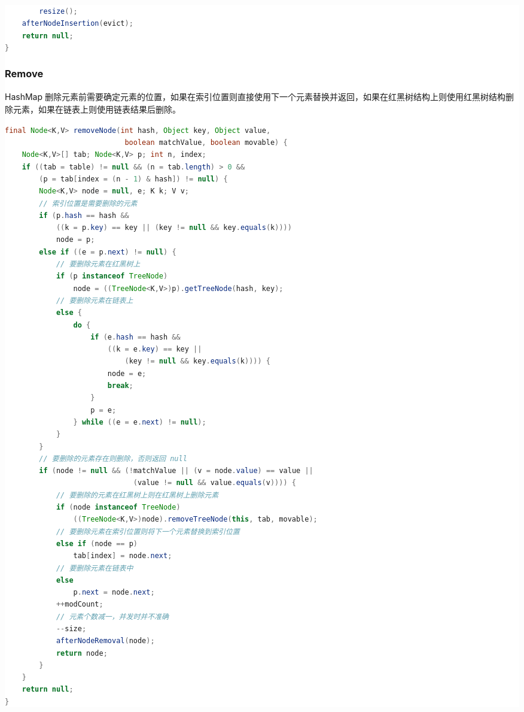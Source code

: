 ```java
        resize();
    afterNodeInsertion(evict);
    return null;
}
```

### Remove

HashMap 删除元素前需要确定元素的位置，如果在索引位置则直接使用下一个元素替换并返回，如果在红黑树结构上则使用红黑树结构删除元素，如果在链表上则使用链表结果后删除。

```java
final Node<K,V> removeNode(int hash, Object key, Object value,
                            boolean matchValue, boolean movable) {
    Node<K,V>[] tab; Node<K,V> p; int n, index;
    if ((tab = table) != null && (n = tab.length) > 0 &&
        (p = tab[index = (n - 1) & hash]) != null) {
        Node<K,V> node = null, e; K k; V v;
        // 索引位置是需要删除的元素
        if (p.hash == hash &&
            ((k = p.key) == key || (key != null && key.equals(k))))
            node = p;
        else if ((e = p.next) != null) {
            // 要删除元素在红黑树上
            if (p instanceof TreeNode)
                node = ((TreeNode<K,V>)p).getTreeNode(hash, key);
            // 要删除元素在链表上
            else {
                do {
                    if (e.hash == hash &&
                        ((k = e.key) == key ||
                            (key != null && key.equals(k)))) {
                        node = e;
                        break;
                    }
                    p = e;
                } while ((e = e.next) != null);
            }
        }
        // 要删除的元素存在则删除，否则返回 null
        if (node != null && (!matchValue || (v = node.value) == value ||
                              (value != null && value.equals(v)))) {
            // 要删除的元素在红黑树上则在红黑树上删除元素
            if (node instanceof TreeNode)
                ((TreeNode<K,V>)node).removeTreeNode(this, tab, movable);
            // 要删除元素在索引位置则将下一个元素替换到索引位置
            else if (node == p)
                tab[index] = node.next;
            // 要删除元素在链表中
            else
                p.next = node.next;
            ++modCount;
            // 元素个数减一，并发时并不准确
            --size;
            afterNodeRemoval(node);
            return node;
        }
    }
    return null;
} 
```

